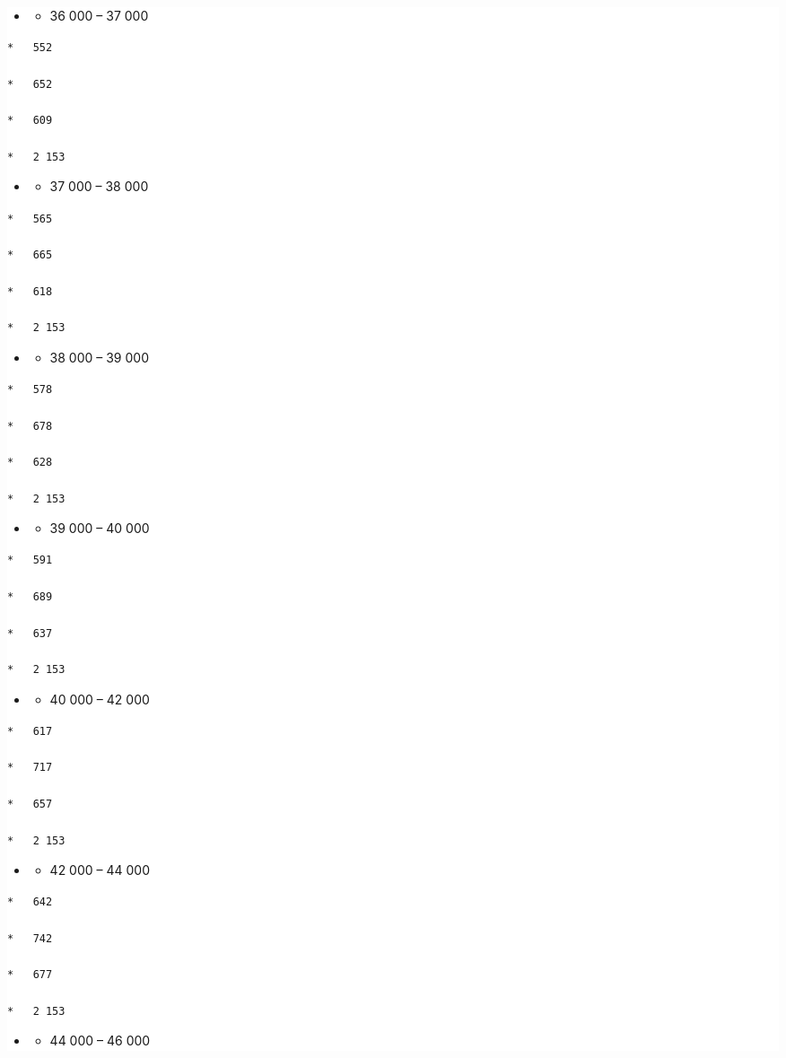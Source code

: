 
*    *   36 000 – 37 000

    *   552

    *   652

    *   609

    *   2 153


*    *   37 000 – 38 000

    *   565

    *   665

    *   618

    *   2 153


*    *   38 000 – 39 000

    *   578

    *   678

    *   628

    *   2 153


*    *   39 000 – 40 000

    *   591

    *   689

    *   637

    *   2 153


*    *   40 000 – 42 000

    *   617

    *   717

    *   657

    *   2 153


*    *   42 000 – 44 000

    *   642

    *   742

    *   677

    *   2 153


*    *   44 000 – 46 000
